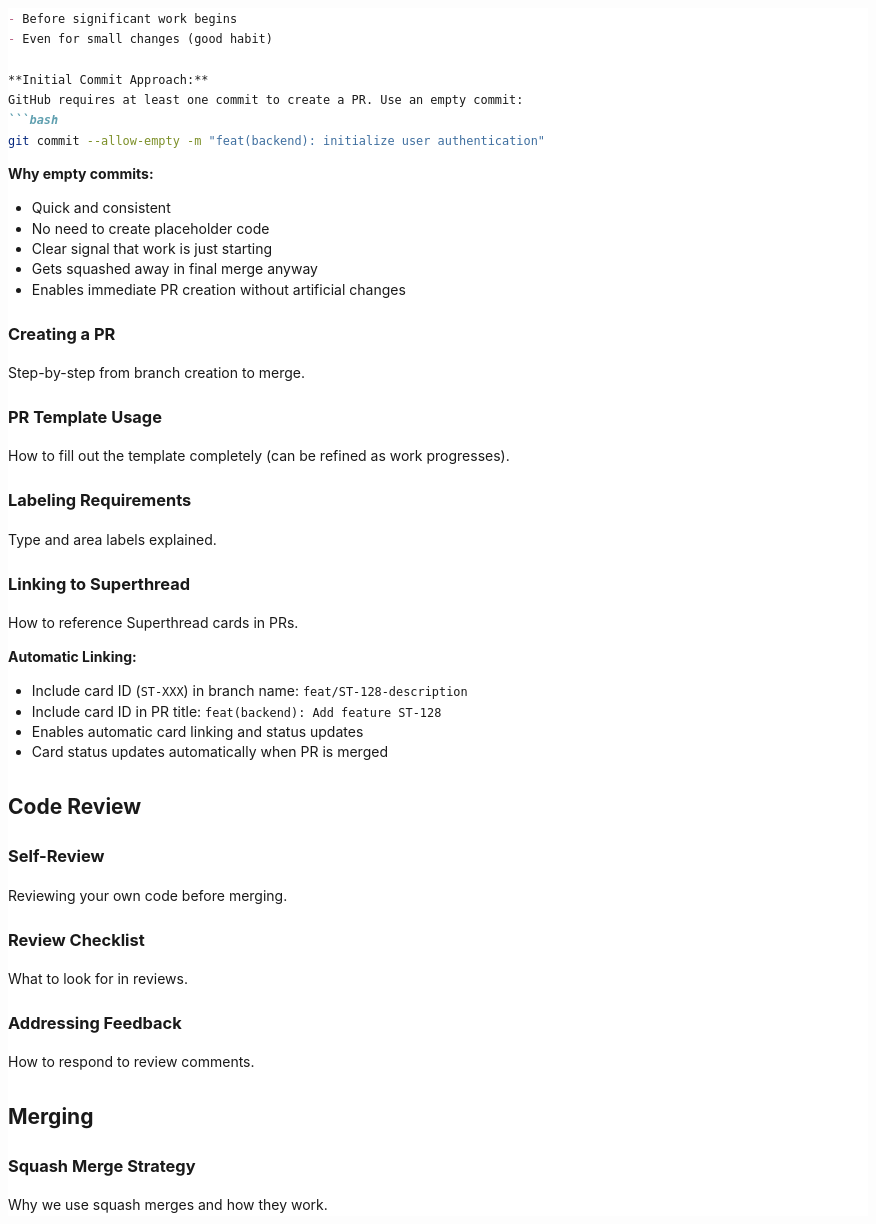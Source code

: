 ```markdown
- Before significant work begins
- Even for small changes (good habit)

**Initial Commit Approach:**
GitHub requires at least one commit to create a PR. Use an empty commit:
```bash
git commit --allow-empty -m "feat(backend): initialize user authentication"
```

**Why empty commits:**
- Quick and consistent
- No need to create placeholder code
- Clear signal that work is just starting
- Gets squashed away in final merge anyway
- Enables immediate PR creation without artificial changes

### Creating a PR
Step-by-step from branch creation to merge.

### PR Template Usage
How to fill out the template completely (can be refined as work progresses).

### Labeling Requirements
Type and area labels explained.

### Linking to Superthread
How to reference Superthread cards in PRs.

**Automatic Linking:**
- Include card ID (`ST-XXX`) in branch name: `feat/ST-128-description`
- Include card ID in PR title: `feat(backend): Add feature ST-128`
- Enables automatic card linking and status updates
- Card status updates automatically when PR is merged

## Code Review

### Self-Review
Reviewing your own code before merging.

### Review Checklist
What to look for in reviews.

### Addressing Feedback
How to respond to review comments.

## Merging

### Squash Merge Strategy
Why we use squash merges and how they work.
